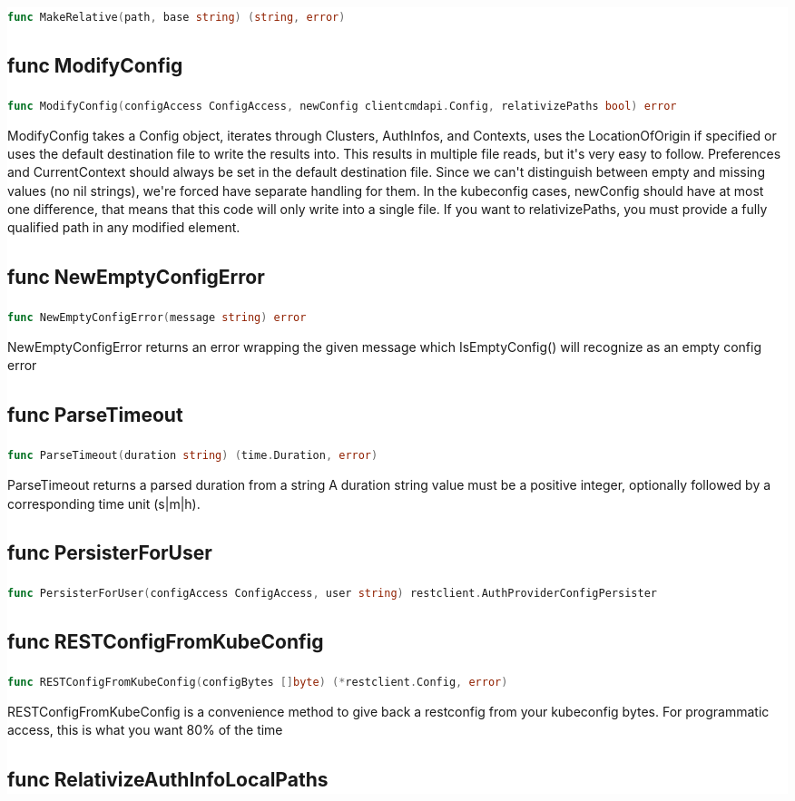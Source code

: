 ```go
func MakeRelative(path, base string) (string, error)
```

## func ModifyConfig

```go
func ModifyConfig(configAccess ConfigAccess, newConfig clientcmdapi.Config, relativizePaths bool) error
```

ModifyConfig takes a Config object, iterates through Clusters, AuthInfos, and Contexts, uses the LocationOfOrigin if specified or uses the default destination file to write the results into.  This results in multiple file reads, but it's very easy to follow. Preferences and CurrentContext should always be set in the default destination file.  Since we can't distinguish between empty and missing values \(no nil strings\), we're forced have separate handling for them.  In the kubeconfig cases, newConfig should have at most one difference, that means that this code will only write into a single file.  If you want to relativizePaths, you must provide a fully qualified path in any modified element.

## func NewEmptyConfigError

```go
func NewEmptyConfigError(message string) error
```

NewEmptyConfigError returns an error wrapping the given message which IsEmptyConfig\(\) will recognize as an empty config error

## func ParseTimeout

```go
func ParseTimeout(duration string) (time.Duration, error)
```

ParseTimeout returns a parsed duration from a string A duration string value must be a positive integer, optionally followed by a corresponding time unit \(s|m|h\).

## func PersisterForUser

```go
func PersisterForUser(configAccess ConfigAccess, user string) restclient.AuthProviderConfigPersister
```

## func RESTConfigFromKubeConfig

```go
func RESTConfigFromKubeConfig(configBytes []byte) (*restclient.Config, error)
```

RESTConfigFromKubeConfig is a convenience method to give back a restconfig from your kubeconfig bytes. For programmatic access, this is what you want 80% of the time

## func RelativizeAuthInfoLocalPaths
